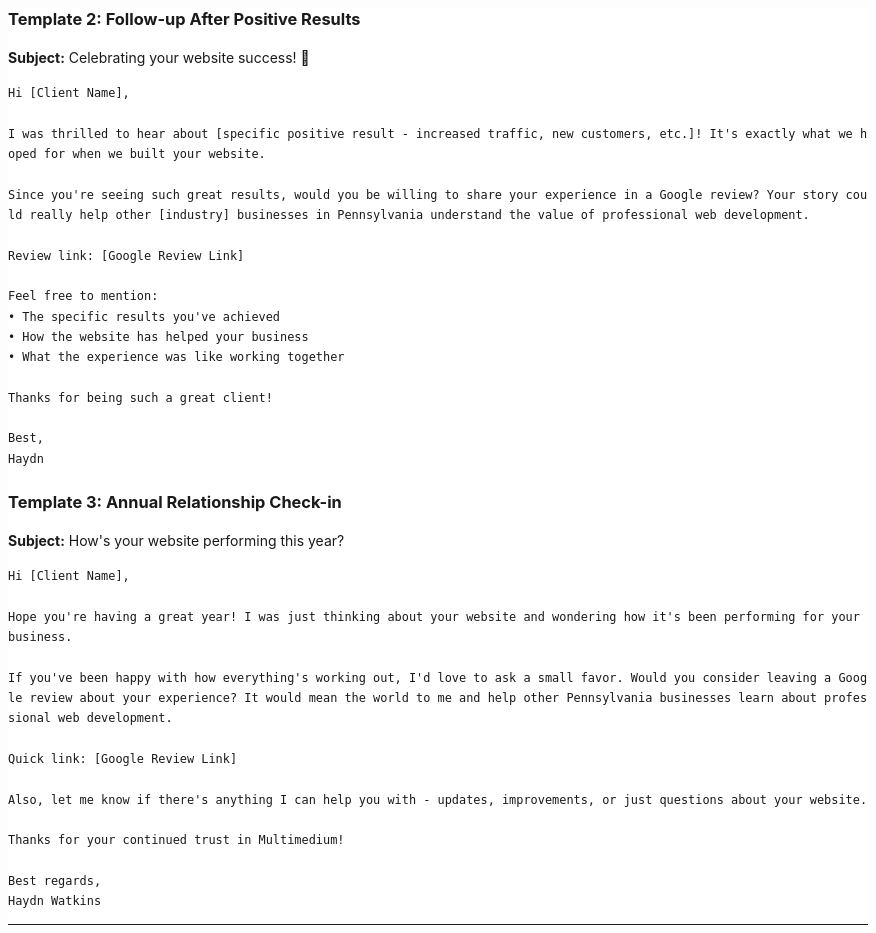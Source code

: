 ### Template 2: Follow-up After Positive Results

**Subject:** Celebrating your website success! 🎉

```
Hi [Client Name],

I was thrilled to hear about [specific positive result - increased traffic, new customers, etc.]! It's exactly what we hoped for when we built your website.

Since you're seeing such great results, would you be willing to share your experience in a Google review? Your story could really help other [industry] businesses in Pennsylvania understand the value of professional web development.

Review link: [Google Review Link]

Feel free to mention:
• The specific results you've achieved
• How the website has helped your business
• What the experience was like working together

Thanks for being such a great client!

Best,
Haydn
```

### Template 3: Annual Relationship Check-in

**Subject:** How's your website performing this year?

```
Hi [Client Name],

Hope you're having a great year! I was just thinking about your website and wondering how it's been performing for your business.

If you've been happy with how everything's working out, I'd love to ask a small favor. Would you consider leaving a Google review about your experience? It would mean the world to me and help other Pennsylvania businesses learn about professional web development.

Quick link: [Google Review Link]

Also, let me know if there's anything I can help you with - updates, improvements, or just questions about your website.

Thanks for your continued trust in Multimedium!

Best regards,
Haydn Watkins
```

---
